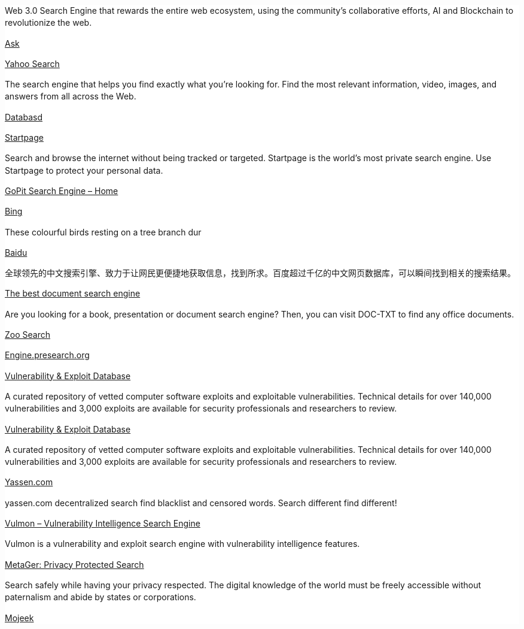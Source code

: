 Web 3.0 Search Engine that rewards the entire web ecosystem, using the community’s collaborative efforts, AI and Blockchain to revolutionize the web.

[Ask](https://www.search.ask.com)

[Yahoo Search](https://search.yahoo.com)

The search engine that helps you find exactly what you’re looking for. Find the most relevant information, video, images, and answers from all across the Web.

[Databasd](https://databasd.com)

[Startpage](https://startpage.com)

Search and browse the internet without being tracked or targeted. Startpage is the world’s most private search engine. Use Startpage to protect your personal data.

[GoPit Search Engine – Home](https://www.gopit.com/socialsearch/index.php?type=Social)

[Bing](https://www.bing.com)

These colourful birds resting on a tree branch dur

[Baidu](https://www.baidu.com)

全球领先的中文搜索引擎、致力于让网民更便捷地获取信息，找到所求。百度超过千亿的中文网页数据库，可以瞬间找到相关的搜索结果。

[The best document search engine](https://www.doc-txt.com)

Are you looking for a book, presentation or document search engine? Then, you can visit DOC-TXT to find any office documents.

[Zoo Search](https://www.metacrawler.com)

[Engine.presearch.org](https://engine.presearch.org)

[Vulnerability &amp; Exploit Database](https://www.rapid7.com/db)

A curated repository of vetted computer software exploits and exploitable vulnerabilities. Technical details for over 140,000 vulnerabilities and 3,000 exploits are available for security professionals and researchers to review.

[Vulnerability &amp; Exploit Database](https://www.rapid7.com/db)

A curated repository of vetted computer software exploits and exploitable vulnerabilities. Technical details for over 140,000 vulnerabilities and 3,000 exploits are available for security professionals and researchers to review.

[Yassen.com](https://yassen.com)

yassen.com decentralized search find blacklist and censored words. Search different find different!

[Vulmon – Vulnerability Intelligence Search Engine](https://vulmon.com)

Vulmon is a vulnerability and exploit search engine with vulnerability intelligence features.

[MetaGer: Privacy Protected Search](https://metager3.de/en)

Search safely while having your privacy respected. The digital knowledge of the world must be freely accessible without paternalism and abide by states or corporations.

[Mojeek](https://www.mojeek.com)
